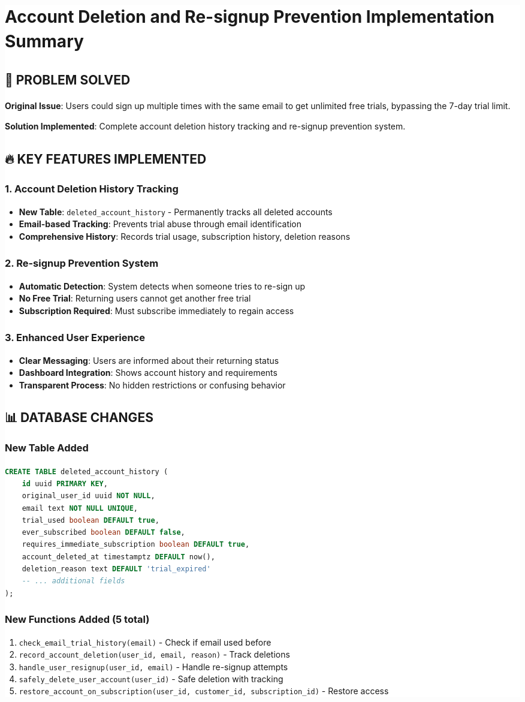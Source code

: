 # Account Deletion and Re-signup Prevention Implementation Summary

## 🎯 PROBLEM SOLVED

**Original Issue**: Users could sign up multiple times with the same email to get unlimited free trials, bypassing the 7-day trial limit.

**Solution Implemented**: Complete account deletion history tracking and re-signup prevention system.

## 🔥 KEY FEATURES IMPLEMENTED

### 1. Account Deletion History Tracking
- **New Table**: `deleted_account_history` - Permanently tracks all deleted accounts
- **Email-based Tracking**: Prevents trial abuse through email identification
- **Comprehensive History**: Records trial usage, subscription history, deletion reasons

### 2. Re-signup Prevention System
- **Automatic Detection**: System detects when someone tries to re-sign up
- **No Free Trial**: Returning users cannot get another free trial
- **Subscription Required**: Must subscribe immediately to regain access

### 3. Enhanced User Experience
- **Clear Messaging**: Users are informed about their returning status
- **Dashboard Integration**: Shows account history and requirements
- **Transparent Process**: No hidden restrictions or confusing behavior

## 📊 DATABASE CHANGES

### New Table Added
```sql
CREATE TABLE deleted_account_history (
    id uuid PRIMARY KEY,
    original_user_id uuid NOT NULL,
    email text NOT NULL UNIQUE,
    trial_used boolean DEFAULT true,
    ever_subscribed boolean DEFAULT false,
    requires_immediate_subscription boolean DEFAULT true,
    account_deleted_at timestamptz DEFAULT now(),
    deletion_reason text DEFAULT 'trial_expired'
    -- ... additional fields
);
```

### New Functions Added (5 total)
1. `check_email_trial_history(email)` - Check if email used before
2. `record_account_deletion(user_id, email, reason)` - Track deletions
3. `handle_user_resignup(user_id, email)` - Handle re-signup attempts
4. `safely_delete_user_account(user_id)` - Safe deletion with tracking
5. `restore_account_on_subscription(user_id, customer_id, subscription_id)` - Restore access
